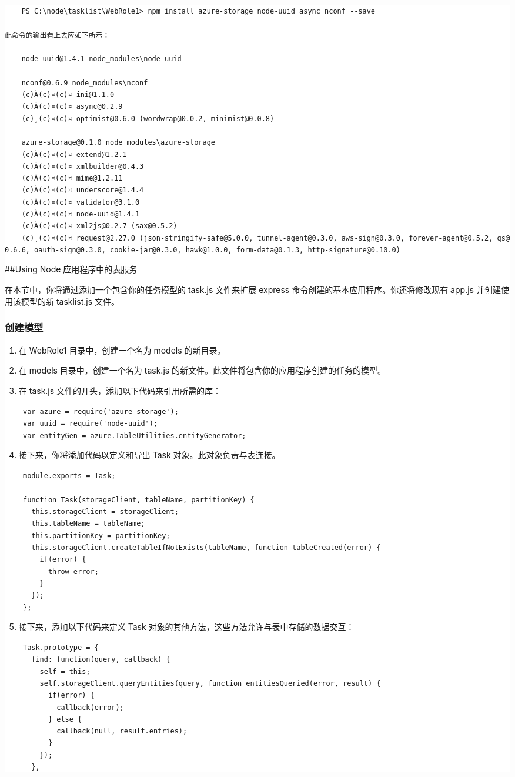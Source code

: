 		PS C:\node\tasklist\WebRole1> npm install azure-storage node-uuid async nconf --save

	此命令的输出看上去应如下所示：

		node-uuid@1.4.1 node_modules\node-uuid

		nconf@0.6.9 node_modules\nconf
		(c)À(c)¤(c)¤ ini@1.1.0
		(c)À(c)¤(c)¤ async@0.2.9
		(c)¸(c)¤(c)¤ optimist@0.6.0 (wordwrap@0.0.2, minimist@0.0.8)

        azure-storage@0.1.0 node_modules\azure-storage
		(c)À(c)¤(c)¤ extend@1.2.1
		(c)À(c)¤(c)¤ xmlbuilder@0.4.3
		(c)À(c)¤(c)¤ mime@1.2.11
		(c)À(c)¤(c)¤ underscore@1.4.4
		(c)À(c)¤(c)¤ validator@3.1.0
		(c)À(c)¤(c)¤ node-uuid@1.4.1
		(c)À(c)¤(c)¤ xml2js@0.2.7 (sax@0.5.2)
		(c)¸(c)¤(c)¤ request@2.27.0 (json-stringify-safe@5.0.0, tunnel-agent@0.3.0, aws-sign@0.3.0, forever-agent@0.5.2, qs@0.6.6, oauth-sign@0.3.0, cookie-jar@0.3.0, hawk@1.0.0, form-data@0.1.3, http-signature@0.10.0)

##Using Node 应用程序中的表服务

在本节中，你将通过添加一个包含你的任务模型的 task.js 文件来扩展 express 命令创建的基本应用程序。你还将修改现有 app.js 并创建使用该模型的新 tasklist.js 文件。

### 创建模型

1. 在 WebRole1 目录中，创建一个名为 models 的新目录。

2. 在 models 目录中，创建一个名为 task.js 的新文件。此文件将包含你的应用程序创建的任务的模型。

3. 在 task.js 文件的开头，添加以下代码来引用所需的库：

        var azure = require('azure-storage');
  		var uuid = require('node-uuid');
		var entityGen = azure.TableUtilities.entityGenerator;

4. 接下来，你将添加代码以定义和导出 Task 对象。此对象负责与表连接。

  		module.exports = Task;

		function Task(storageClient, tableName, partitionKey) {
		  this.storageClient = storageClient;
		  this.tableName = tableName;
		  this.partitionKey = partitionKey;
		  this.storageClient.createTableIfNotExists(tableName, function tableCreated(error) {
		    if(error) {
		      throw error;
		    }
		  });
		};

5. 接下来，添加以下代码来定义 Task 对象的其他方法，这些方法允许与表中存储的数据交互：

		Task.prototype = {
		  find: function(query, callback) {
		    self = this;
		    self.storageClient.queryEntities(query, function entitiesQueried(error, result) {
		      if(error) {
		        callback(error);
		      } else {
		        callback(null, result.entries);
		      }
		    });
		  },
